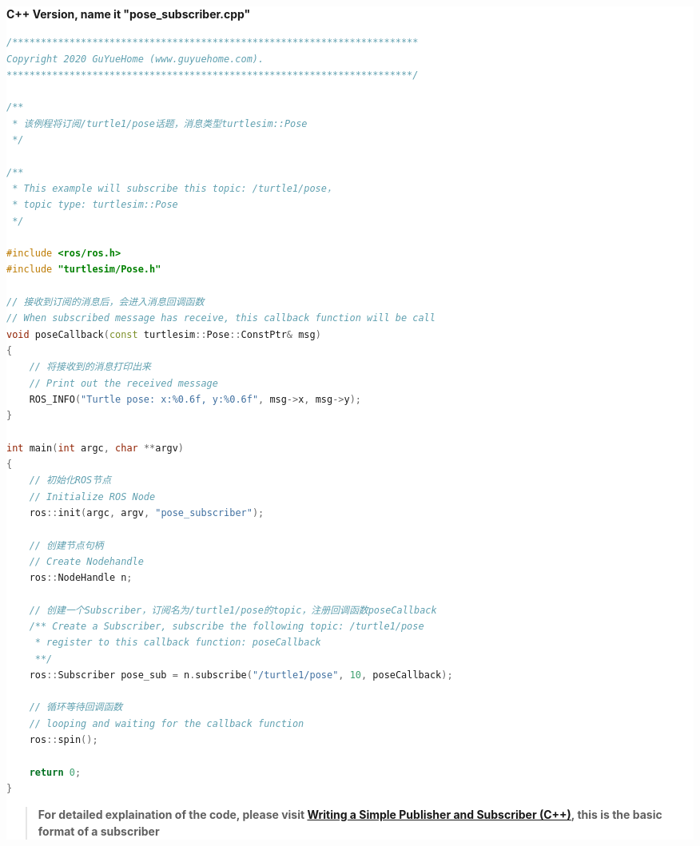 **C++ Version, name it "pose_subscriber.cpp"**

```cpp
/***********************************************************************
Copyright 2020 GuYueHome (www.guyuehome.com).
***********************************************************************/

/**
 * 该例程将订阅/turtle1/pose话题，消息类型turtlesim::Pose
 */

/**
 * This example will subscribe this topic: /turtle1/pose，
 * topic type: turtlesim::Pose
 */
 
#include <ros/ros.h>
#include "turtlesim/Pose.h"

// 接收到订阅的消息后，会进入消息回调函数
// When subscribed message has receive, this callback function will be call
void poseCallback(const turtlesim::Pose::ConstPtr& msg)
{
    // 将接收到的消息打印出来
	// Print out the received message
    ROS_INFO("Turtle pose: x:%0.6f, y:%0.6f", msg->x, msg->y);
}

int main(int argc, char **argv)
{
    // 初始化ROS节点
	// Initialize ROS Node
    ros::init(argc, argv, "pose_subscriber");

    // 创建节点句柄
	// Create Nodehandle
    ros::NodeHandle n;

    // 创建一个Subscriber，订阅名为/turtle1/pose的topic，注册回调函数poseCallback
	/** Create a Subscriber, subscribe the following topic: /turtle1/pose
	 * register to this callback function: poseCallback
	 **/
    ros::Subscriber pose_sub = n.subscribe("/turtle1/pose", 10, poseCallback);

    // 循环等待回调函数
	// looping and waiting for the callback function
    ros::spin();

    return 0;
}
```
>**For detailed explaination of the code, please visit [Writing a Simple Publisher and Subscriber (C++)](http://wiki.ros.org/ROS/Tutorials/WritingPublisherSubscriber%28c%2B%2B%29), this is the basic format of a subscriber**
